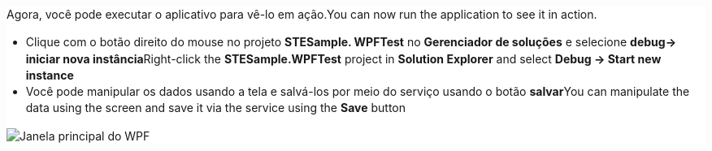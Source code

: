 <span data-ttu-id="4a0c3-239">Agora, você pode executar o aplicativo para vê-lo em ação.</span><span class="sxs-lookup"><span data-stu-id="4a0c3-239">You can now run the application to see it in action.</span></span>

-   <span data-ttu-id="4a0c3-240">Clique com o botão direito do mouse no projeto **STESample. WPFTest** no **Gerenciador de soluções** e selecione **debug-&gt; iniciar nova instância**</span><span class="sxs-lookup"><span data-stu-id="4a0c3-240">Right-click the **STESample.WPFTest** project in **Solution Explorer** and select **Debug -&gt; Start new instance**</span></span>
-   <span data-ttu-id="4a0c3-241">Você pode manipular os dados usando a tela e salvá-los por meio do serviço usando o botão **salvar**</span><span class="sxs-lookup"><span data-stu-id="4a0c3-241">You can manipulate the data using the screen and save it via the service using the **Save** button</span></span>

![Janela principal do WPF](~/ef6/media/wpf.png)
